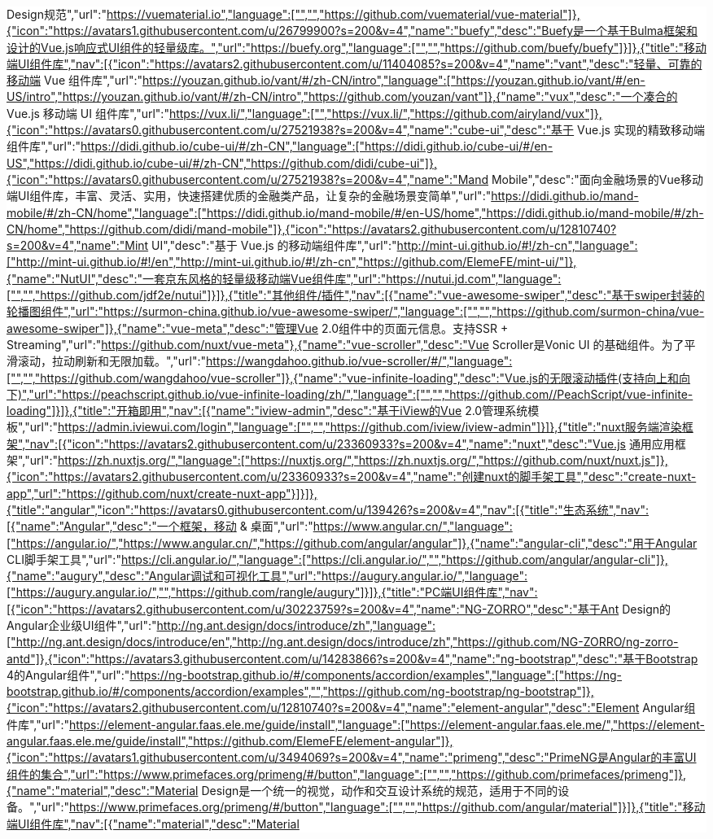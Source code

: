 Design规范","url":"https://vuematerial.io","language":["","","https://github.com/vuematerial/vue-material"]},{"icon":"https://avatars1.githubusercontent.com/u/26799900?s=200&v=4","name":"buefy","desc":"Buefy是一个基于Bulma框架和设计的Vue.js响应式UI组件的轻量级库。","url":"https://buefy.org","language":["","","https://github.com/buefy/buefy"]}]},{"title":"移动端UI组件库","nav":[{"icon":"https://avatars2.githubusercontent.com/u/11404085?s=200&v=4","name":"vant","desc":"轻量、可靠的移动端 Vue 组件库","url":"https://youzan.github.io/vant/#/zh-CN/intro","language":["https://youzan.github.io/vant/#/en-US/intro","https://youzan.github.io/vant/#/zh-CN/intro","https://github.com/youzan/vant"]},{"name":"vux","desc":"一个凑合的 Vue.js 移动端 UI 组件库","url":"https://vux.li/","language":["","https://vux.li/","https://github.com/airyland/vux"]},{"icon":"https://avatars0.githubusercontent.com/u/27521938?s=200&v=4","name":"cube-ui","desc":"基于 Vue.js 实现的精致移动端组件库","url":"https://didi.github.io/cube-ui/#/zh-CN","language":["https://didi.github.io/cube-ui/#/en-US","https://didi.github.io/cube-ui/#/zh-CN","https://github.com/didi/cube-ui"]},{"icon":"https://avatars0.githubusercontent.com/u/27521938?s=200&v=4","name":"Mand Mobile","desc":"面向金融场景的Vue移动端UI组件库，丰富、灵活、实用，快速搭建优质的金融类产品，让复杂的金融场景变简单","url":"https://didi.github.io/mand-mobile/#/zh-CN/home","language":["https://didi.github.io/mand-mobile/#/en-US/home","https://didi.github.io/mand-mobile/#/zh-CN/home","https://github.com/didi/mand-mobile"]},{"icon":"https://avatars2.githubusercontent.com/u/12810740?s=200&v=4","name":"Mint UI","desc":"基于 Vue.js 的移动端组件库","url":"http://mint-ui.github.io/#!/zh-cn","language":["http://mint-ui.github.io/#!/en","http://mint-ui.github.io/#!/zh-cn","https://github.com/ElemeFE/mint-ui/"]},{"name":"NutUI","desc":"一套京东风格的轻量级移动端Vue组件库","url":"https://nutui.jd.com","language":["","","https://github.com/jdf2e/nutui"]}]},{"title":"其他组件/插件","nav":[{"name":"vue-awesome-swiper","desc":"基于swiper封装的轮播图组件","url":"https://surmon-china.github.io/vue-awesome-swiper/","language":["","","https://github.com/surmon-china/vue-awesome-swiper"]},{"name":"vue-meta","desc":"管理Vue 2.0组件中的页面元信息。支持SSR + Streaming","url":"https://github.com/nuxt/vue-meta"},{"name":"vue-scroller","desc":"Vue Scroller是Vonic UI 的基础组件。为了平滑滚动，拉动刷新和无限加载。","url":"https://wangdahoo.github.io/vue-scroller/#/","language":["","","https://github.com/wangdahoo/vue-scroller"]},{"name":"vue-infinite-loading","desc":"Vue.js的无限滚动插件(支持向上和向下)","url":"https://peachscript.github.io/vue-infinite-loading/zh/","language":["","","https://github.com//PeachScript/vue-infinite-loading"]}]},{"title":"开箱即用","nav":[{"name":"iview-admin","desc":"基于iView的Vue 2.0管理系统模板","url":"https://admin.iviewui.com/login","language":["","","https://github.com/iview/iview-admin"]}]},{"title":"nuxt服务端渲染框架","nav":[{"icon":"https://avatars2.githubusercontent.com/u/23360933?s=200&v=4","name":"nuxt","desc":"Vue.js 通用应用框架","url":"https://zh.nuxtjs.org/","language":["https://nuxtjs.org/","https://zh.nuxtjs.org/","https://github.com/nuxt/nuxt.js"]},{"icon":"https://avatars2.githubusercontent.com/u/23360933?s=200&v=4","name":"创建nuxt的脚手架工具","desc":"create-nuxt-app","url":"https://github.com/nuxt/create-nuxt-app"}]}]},{"title":"angular","icon":"https://avatars0.githubusercontent.com/u/139426?s=200&v=4","nav":[{"title":"生态系统","nav":[{"name":"Angular","desc":"一个框架，移动 & 桌面","url":"https://www.angular.cn/","language":["https://angular.io/","https://www.angular.cn/","https://github.com/angular/angular"]},{"name":"angular-cli","desc":"用于Angular CLI脚手架工具","url":"https://cli.angular.io/","language":["https://cli.angular.io/","","https://github.com/angular/angular-cli"]},{"name":"augury","desc":"Angular调试和可视化工具","url":"https://augury.angular.io/","language":["https://augury.angular.io/","","https://github.com/rangle/augury"]}]},{"title":"PC端UI组件库","nav":[{"icon":"https://avatars2.githubusercontent.com/u/30223759?s=200&v=4","name":"NG-ZORRO","desc":"基于Ant Design的Angular企业级UI组件","url":"http://ng.ant.design/docs/introduce/zh","language":["http://ng.ant.design/docs/introduce/en","http://ng.ant.design/docs/introduce/zh","https://github.com/NG-ZORRO/ng-zorro-antd"]},{"icon":"https://avatars3.githubusercontent.com/u/14283866?s=200&v=4","name":"ng-bootstrap","desc":"基于Bootstrap 4的Angular组件","url":"https://ng-bootstrap.github.io/#/components/accordion/examples","language":["https://ng-bootstrap.github.io/#/components/accordion/examples","","https://github.com/ng-bootstrap/ng-bootstrap"]},{"icon":"https://avatars2.githubusercontent.com/u/12810740?s=200&v=4","name":"element-angular","desc":"Element Angular组件库","url":"https://element-angular.faas.ele.me/guide/install","language":["https://element-angular.faas.ele.me/","https://element-angular.faas.ele.me/guide/install","https://github.com/ElemeFE/element-angular"]},{"icon":"https://avatars1.githubusercontent.com/u/3494069?s=200&v=4","name":"primeng","desc":"PrimeNG是Angular的丰富UI组件的集合","url":"https://www.primefaces.org/primeng/#/button","language":["","","https://github.com/primefaces/primeng"]},{"name":"material","desc":"Material Design是一个统一的视觉，动作和交互设计系统的规范，适用于不同的设备。","url":"https://www.primefaces.org/primeng/#/button","language":["","","https://github.com/angular/material"]}]},{"title":"移动端UI组件库","nav":[{"name":"material","desc":"Material